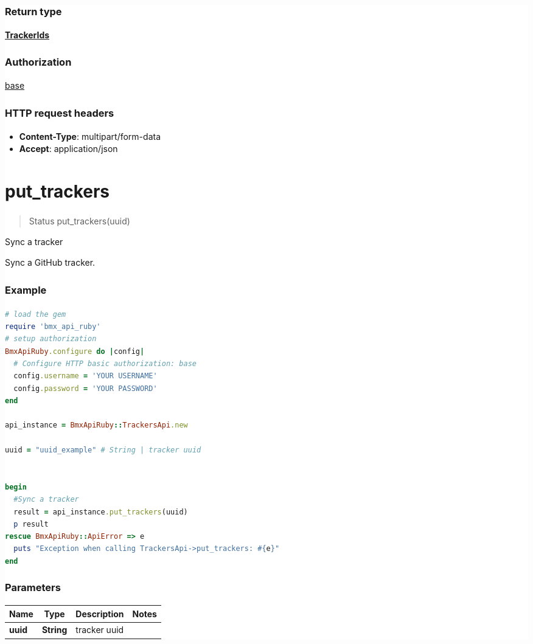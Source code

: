 ### Return type

[**TrackerIds**](TrackerIds.md)

### Authorization

[base](../README.md#base)

### HTTP request headers

 - **Content-Type**: multipart/form-data
 - **Accept**: application/json



# **put_trackers**
> Status put_trackers(uuid)

Sync a tracker

Sync a GitHub tracker. 

### Example
```ruby
# load the gem
require 'bmx_api_ruby'
# setup authorization
BmxApiRuby.configure do |config|
  # Configure HTTP basic authorization: base
  config.username = 'YOUR USERNAME'
  config.password = 'YOUR PASSWORD'
end

api_instance = BmxApiRuby::TrackersApi.new

uuid = "uuid_example" # String | tracker uuid


begin
  #Sync a tracker
  result = api_instance.put_trackers(uuid)
  p result
rescue BmxApiRuby::ApiError => e
  puts "Exception when calling TrackersApi->put_trackers: #{e}"
end
```

### Parameters

Name | Type | Description  | Notes
------------- | ------------- | ------------- | -------------
 **uuid** | **String**| tracker uuid | 
